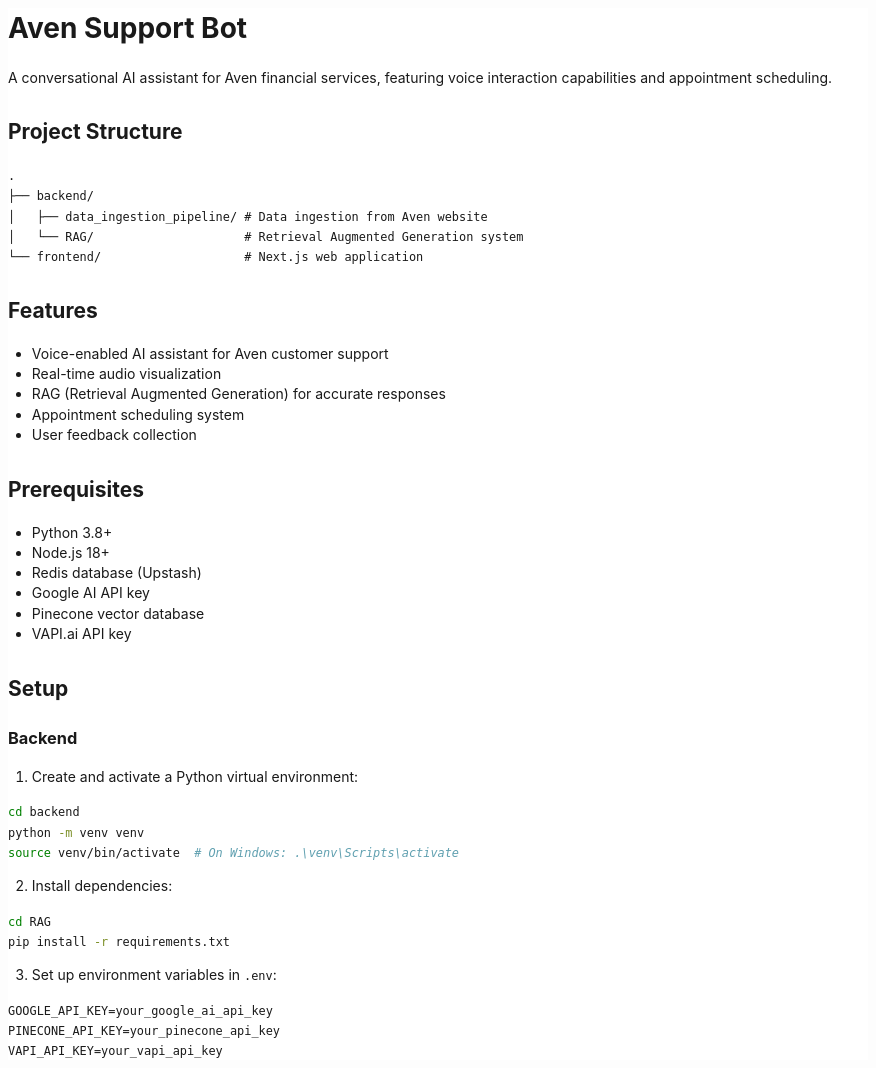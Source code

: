 # Aven Support Bot

A conversational AI assistant for Aven financial services, featuring voice interaction capabilities and appointment scheduling.

## Project Structure

```
.
├── backend/
│   ├── data_ingestion_pipeline/ # Data ingestion from Aven website
│   └── RAG/                     # Retrieval Augmented Generation system
└── frontend/                    # Next.js web application
```

## Features

- Voice-enabled AI assistant for Aven customer support
- Real-time audio visualization 
- RAG (Retrieval Augmented Generation) for accurate responses
- Appointment scheduling system
- User feedback collection

## Prerequisites

- Python 3.8+
- Node.js 18+
- Redis database (Upstash)
- Google AI API key
- Pinecone vector database
- VAPI.ai API key

## Setup

### Backend

1. Create and activate a Python virtual environment:
```bash
cd backend
python -m venv venv
source venv/bin/activate  # On Windows: .\venv\Scripts\activate
```

2. Install dependencies:
```bash
cd RAG
pip install -r requirements.txt
```

3. Set up environment variables in `.env`:
```
GOOGLE_API_KEY=your_google_ai_api_key
PINECONE_API_KEY=your_pinecone_api_key
VAPI_API_KEY=your_vapi_api_key
```
